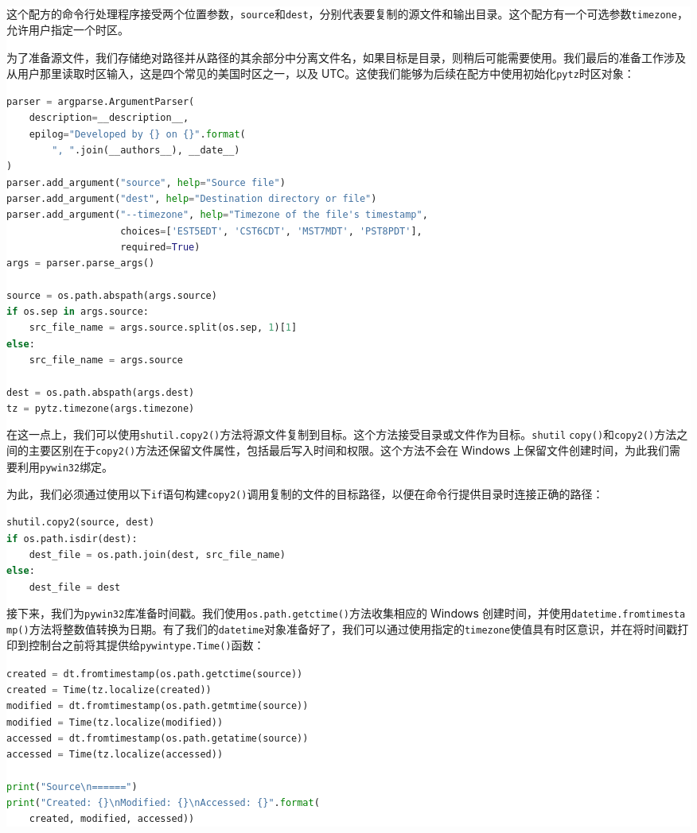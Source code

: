 这个配方的命令行处理程序接受两个位置参数，`source`和`dest`，分别代表要复制的源文件和输出目录。这个配方有一个可选参数`timezone`，允许用户指定一个时区。

为了准备源文件，我们存储绝对路径并从路径的其余部分中分离文件名，如果目标是目录，则稍后可能需要使用。我们最后的准备工作涉及从用户那里读取时区输入，这是四个常见的美国时区之一，以及 UTC。这使我们能够为后续在配方中使用初始化`pytz`时区对象：

```py
parser = argparse.ArgumentParser(
    description=__description__,
    epilog="Developed by {} on {}".format(
        ", ".join(__authors__), __date__)
)
parser.add_argument("source", help="Source file")
parser.add_argument("dest", help="Destination directory or file")
parser.add_argument("--timezone", help="Timezone of the file's timestamp",
                    choices=['EST5EDT', 'CST6CDT', 'MST7MDT', 'PST8PDT'],
                    required=True)
args = parser.parse_args()

source = os.path.abspath(args.source)
if os.sep in args.source:
    src_file_name = args.source.split(os.sep, 1)[1]
else:
    src_file_name = args.source

dest = os.path.abspath(args.dest)
tz = pytz.timezone(args.timezone)
```

在这一点上，我们可以使用`shutil.copy2()`方法将源文件复制到目标。这个方法接受目录或文件作为目标。`shutil` `copy()`和`copy2()`方法之间的主要区别在于`copy2()`方法还保留文件属性，包括最后写入时间和权限。这个方法不会在 Windows 上保留文件创建时间，为此我们需要利用`pywin32`绑定。

为此，我们必须通过使用以下`if`语句构建`copy2()`调用复制的文件的目标路径，以便在命令行提供目录时连接正确的路径：

```py
shutil.copy2(source, dest)
if os.path.isdir(dest):
    dest_file = os.path.join(dest, src_file_name)
else:
    dest_file = dest
```

接下来，我们为`pywin32`库准备时间戳。我们使用`os.path.getctime()`方法收集相应的 Windows 创建时间，并使用`datetime.fromtimestamp()`方法将整数值转换为日期。有了我们的`datetime`对象准备好了，我们可以通过使用指定的`timezone`使值具有时区意识，并在将时间戳打印到控制台之前将其提供给`pywintype.Time()`函数：

```py
created = dt.fromtimestamp(os.path.getctime(source))
created = Time(tz.localize(created))
modified = dt.fromtimestamp(os.path.getmtime(source))
modified = Time(tz.localize(modified))
accessed = dt.fromtimestamp(os.path.getatime(source))
accessed = Time(tz.localize(accessed))

print("Source\n======")
print("Created: {}\nModified: {}\nAccessed: {}".format(
    created, modified, accessed))
```
